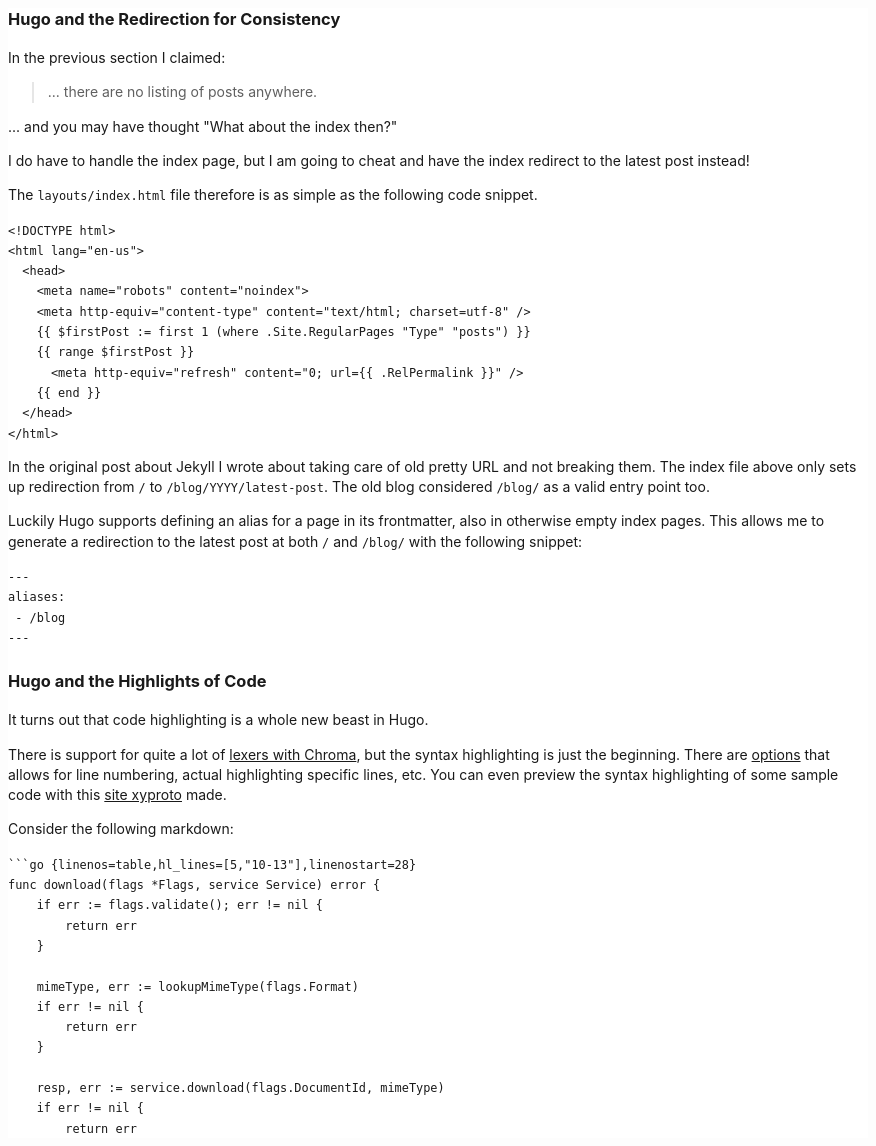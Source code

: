 ### Hugo and the Redirection for Consistency

In the previous section I claimed:

> ... there are no listing of posts anywhere.

... and you may have thought "What about the index then?"

I do have to handle the index page, but I am going to cheat and have the index redirect to the latest post instead!

The `layouts/index.html` file therefore is as simple as the following code snippet.

```go-html-template
<!DOCTYPE html>
<html lang="en-us">
  <head>
    <meta name="robots" content="noindex">
    <meta http-equiv="content-type" content="text/html; charset=utf-8" />
    {{ $firstPost := first 1 (where .Site.RegularPages "Type" "posts") }}
    {{ range $firstPost }}
      <meta http-equiv="refresh" content="0; url={{ .RelPermalink }}" />
    {{ end }}
  </head>
</html>
```

In the original post about Jekyll I wrote about taking care of old pretty URL and not breaking them. The index file above only sets up redirection from `/` to `/blog/YYYY/latest-post`. The old blog considered `/blog/` as a valid entry point too.

Luckily Hugo supports defining an alias for a page in its frontmatter, also in otherwise empty index pages. This allows me to generate a redirection to the latest post at both `/` and `/blog/` with the following snippet:

```go-html-template
---
aliases:
 - /blog
---
```

### Hugo and the Highlights of Code

It turns out that code highlighting is a whole new beast in Hugo.

There is support for quite a lot of [lexers with Chroma](https://gohugo.io/content-management/syntax-highlighting/#list-of-chroma-highlighting-languages), but the syntax highlighting is just the beginning. There are [options](https://gohugo.io/content-management/syntax-highlighting/#highlight-shortcode) that allows for line numbering, actual highlighting specific lines, etc. You can even preview the syntax highlighting of some sample code with this [site xyproto](https://xyproto.github.io/splash/docs/) made.

Consider the following markdown:

````txt
```go {linenos=table,hl_lines=[5,"10-13"],linenostart=28}
func download(flags *Flags, service Service) error {
	if err := flags.validate(); err != nil {
		return err
	}

	mimeType, err := lookupMimeType(flags.Format)
	if err != nil {
		return err
	}

	resp, err := service.download(flags.DocumentId, mimeType)
	if err != nil {
		return err
````